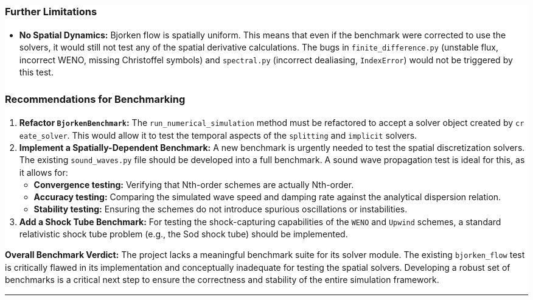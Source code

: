 ### Further Limitations

- **No Spatial Dynamics:** Bjorken flow is spatially uniform. This means that even if the benchmark were corrected to use the solvers, it would still not test any of the spatial derivative calculations. The bugs in `finite_difference.py` (unstable flux, incorrect WENO, missing Christoffel symbols) and `spectral.py` (incorrect dealiasing, `IndexError`) would not be triggered by this test.

### Recommendations for Benchmarking

1.  **Refactor `BjorkenBenchmark`:** The `run_numerical_simulation` method must be refactored to accept a solver object created by `create_solver`. This would allow it to test the temporal aspects of the `splitting` and `implicit` solvers.
2.  **Implement a Spatially-Dependent Benchmark:** A new benchmark is urgently needed to test the spatial discretization solvers. The existing `sound_waves.py` file should be developed into a full benchmark. A sound wave propagation test is ideal for this, as it allows for:
    - **Convergence testing:** Verifying that Nth-order schemes are actually Nth-order.
    - **Accuracy testing:** Comparing the simulated wave speed and damping rate against the analytical dispersion relation.
    - **Stability testing:** Ensuring the schemes do not introduce spurious oscillations or instabilities.
3.  **Add a Shock Tube Benchmark:** For testing the shock-capturing capabilities of the `WENO` and `Upwind` schemes, a standard relativistic shock tube problem (e.g., the Sod shock tube) should be implemented.

**Overall Benchmark Verdict:** The project lacks a meaningful benchmark suite for its solver module. The existing `bjorken_flow` test is critically flawed in its implementation and conceptually inadequate for testing the spatial solvers. Developing a robust set of benchmarks is a critical next step to ensure the correctness and stability of the entire simulation framework.

---
